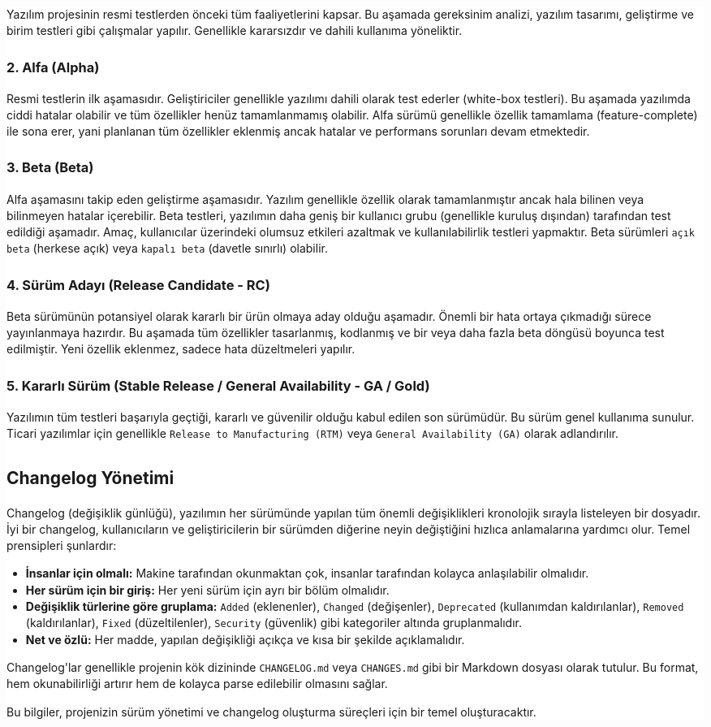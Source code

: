 Yazılım projesinin resmi testlerden önceki tüm faaliyetlerini kapsar. Bu aşamada gereksinim analizi, yazılım tasarımı, geliştirme ve birim testleri gibi çalışmalar yapılır. Genellikle kararsızdır ve dahili kullanıma yöneliktir.

### 2. Alfa (Alpha)

Resmi testlerin ilk aşamasıdır. Geliştiriciler genellikle yazılımı dahili olarak test ederler (white-box testleri). Bu aşamada yazılımda ciddi hatalar olabilir ve tüm özellikler henüz tamamlanmamış olabilir. Alfa sürümü genellikle özellik tamamlama (feature-complete) ile sona erer, yani planlanan tüm özellikler eklenmiş ancak hatalar ve performans sorunları devam etmektedir.

### 3. Beta (Beta)

Alfa aşamasını takip eden geliştirme aşamasıdır. Yazılım genellikle özellik olarak tamamlanmıştır ancak hala bilinen veya bilinmeyen hatalar içerebilir. Beta testleri, yazılımın daha geniş bir kullanıcı grubu (genellikle kuruluş dışından) tarafından test edildiği aşamadır. Amaç, kullanıcılar üzerindeki olumsuz etkileri azaltmak ve kullanılabilirlik testleri yapmaktır. Beta sürümleri `açık beta` (herkese açık) veya `kapalı beta` (davetle sınırlı) olabilir.

### 4. Sürüm Adayı (Release Candidate - RC)

Beta sürümünün potansiyel olarak kararlı bir ürün olmaya aday olduğu aşamadır. Önemli bir hata ortaya çıkmadığı sürece yayınlanmaya hazırdır. Bu aşamada tüm özellikler tasarlanmış, kodlanmış ve bir veya daha fazla beta döngüsü boyunca test edilmiştir. Yeni özellik eklenmez, sadece hata düzeltmeleri yapılır.

### 5. Kararlı Sürüm (Stable Release / General Availability - GA / Gold)

Yazılımın tüm testleri başarıyla geçtiği, kararlı ve güvenilir olduğu kabul edilen son sürümüdür. Bu sürüm genel kullanıma sunulur. Ticari yazılımlar için genellikle `Release to Manufacturing (RTM)` veya `General Availability (GA)` olarak adlandırılır.

## Changelog Yönetimi

Changelog (değişiklik günlüğü), yazılımın her sürümünde yapılan tüm önemli değişiklikleri kronolojik sırayla listeleyen bir dosyadır. İyi bir changelog, kullanıcıların ve geliştiricilerin bir sürümden diğerine neyin değiştiğini hızlıca anlamalarına yardımcı olur. Temel prensipleri şunlardır:

*   **İnsanlar için olmalı:** Makine tarafından okunmaktan çok, insanlar tarafından kolayca anlaşılabilir olmalıdır.
*   **Her sürüm için bir giriş:** Her yeni sürüm için ayrı bir bölüm olmalıdır.
*   **Değişiklik türlerine göre gruplama:** `Added` (eklenenler), `Changed` (değişenler), `Deprecated` (kullanımdan kaldırılanlar), `Removed` (kaldırılanlar), `Fixed` (düzeltilenler), `Security` (güvenlik) gibi kategoriler altında gruplanmalıdır.
*   **Net ve özlü:** Her madde, yapılan değişikliği açıkça ve kısa bir şekilde açıklamalıdır.

Changelog'lar genellikle projenin kök dizininde `CHANGELOG.md` veya `CHANGES.md` gibi bir Markdown dosyası olarak tutulur. Bu format, hem okunabilirliği artırır hem de kolayca parse edilebilir olmasını sağlar.

Bu bilgiler, projenizin sürüm yönetimi ve changelog oluşturma süreçleri için bir temel oluşturacaktır.
